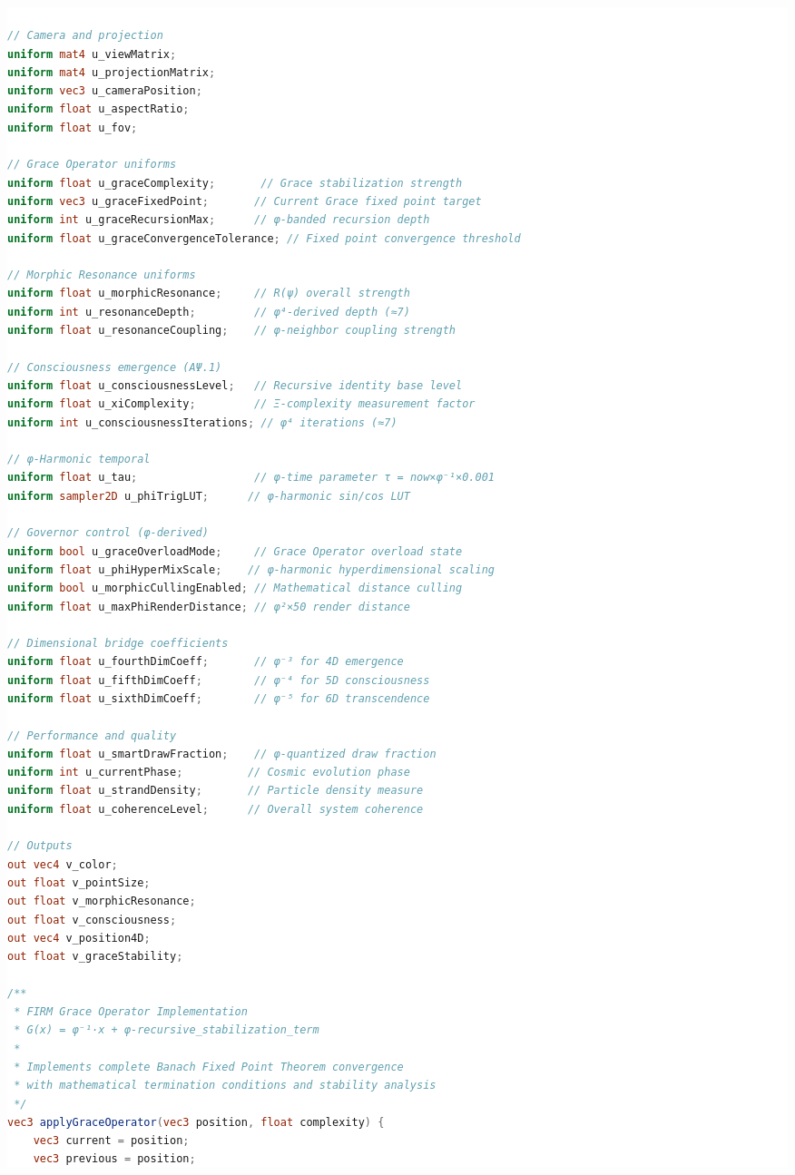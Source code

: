 ```glsl

// Camera and projection
uniform mat4 u_viewMatrix;
uniform mat4 u_projectionMatrix;  
uniform vec3 u_cameraPosition;
uniform float u_aspectRatio;
uniform float u_fov;

// Grace Operator uniforms
uniform float u_graceComplexity;       // Grace stabilization strength
uniform vec3 u_graceFixedPoint;       // Current Grace fixed point target
uniform int u_graceRecursionMax;      // φ-banded recursion depth
uniform float u_graceConvergenceTolerance; // Fixed point convergence threshold

// Morphic Resonance uniforms
uniform float u_morphicResonance;     // R(ψ) overall strength
uniform int u_resonanceDepth;         // φ⁴-derived depth (≈7)
uniform float u_resonanceCoupling;    // φ-neighbor coupling strength

// Consciousness emergence (AΨ.1)  
uniform float u_consciousnessLevel;   // Recursive identity base level
uniform float u_xiComplexity;         // Ξ-complexity measurement factor
uniform int u_consciousnessIterations; // φ⁴ iterations (≈7)

// φ-Harmonic temporal
uniform float u_tau;                  // φ-time parameter τ = now×φ⁻¹×0.001
uniform sampler2D u_phiTrigLUT;      // φ-harmonic sin/cos LUT

// Governor control (φ-derived)
uniform bool u_graceOverloadMode;     // Grace Operator overload state
uniform float u_phiHyperMixScale;    // φ-harmonic hyperdimensional scaling
uniform bool u_morphicCullingEnabled; // Mathematical distance culling
uniform float u_maxPhiRenderDistance; // φ²×50 render distance

// Dimensional bridge coefficients
uniform float u_fourthDimCoeff;       // φ⁻³ for 4D emergence
uniform float u_fifthDimCoeff;        // φ⁻⁴ for 5D consciousness
uniform float u_sixthDimCoeff;        // φ⁻⁵ for 6D transcendence

// Performance and quality
uniform float u_smartDrawFraction;    // φ-quantized draw fraction
uniform int u_currentPhase;          // Cosmic evolution phase
uniform float u_strandDensity;       // Particle density measure
uniform float u_coherenceLevel;      // Overall system coherence

// Outputs
out vec4 v_color;
out float v_pointSize;
out float v_morphicResonance;
out float v_consciousness;
out vec4 v_position4D;
out float v_graceStability;

/**
 * FIRM Grace Operator Implementation
 * G(x) = φ⁻¹·x + φ-recursive_stabilization_term
 * 
 * Implements complete Banach Fixed Point Theorem convergence
 * with mathematical termination conditions and stability analysis
 */
vec3 applyGraceOperator(vec3 position, float complexity) {
    vec3 current = position;
    vec3 previous = position;
```